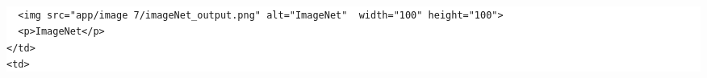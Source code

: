      <img src="app/image 7/imageNet_output.png" alt="ImageNet"  width="100" height="100">
      <p>ImageNet</p>
    </td>
    <td>